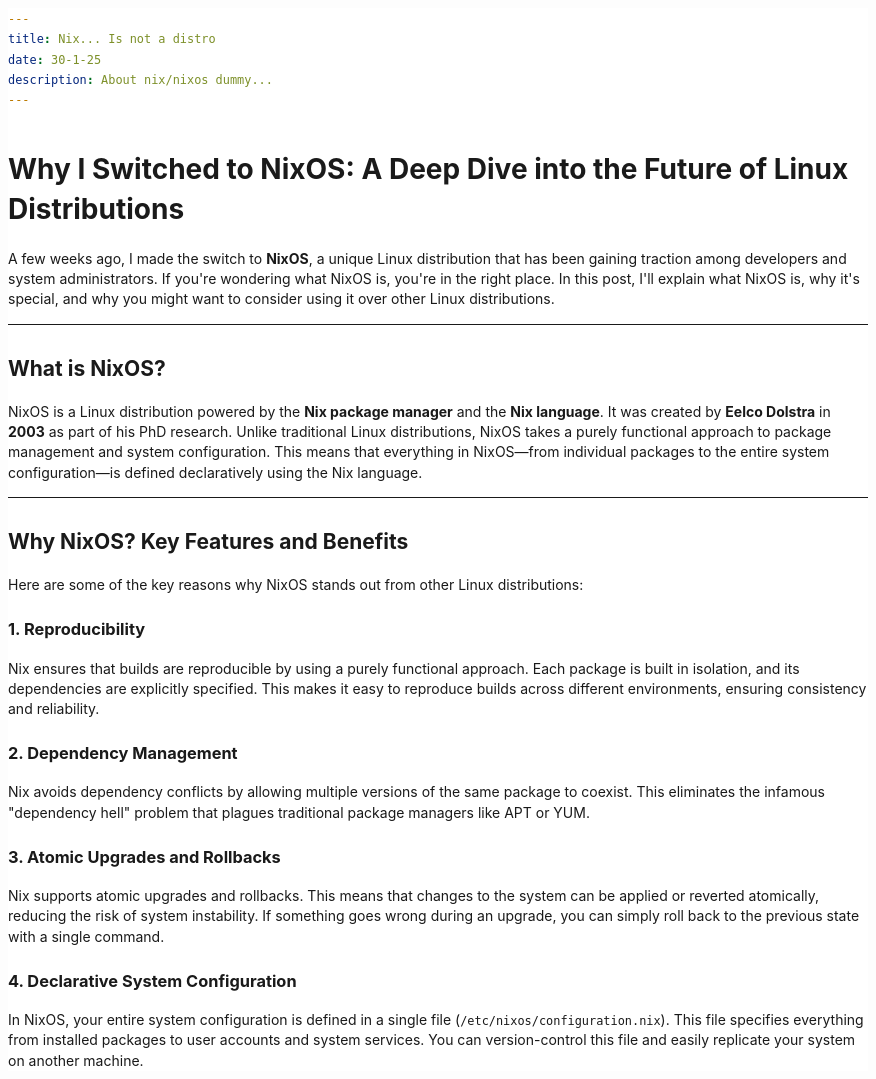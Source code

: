 ```yaml
---
title: Nix... Is not a distro
date: 30-1-25
description: About nix/nixos dummy...
---
```

# Why I Switched to NixOS: A Deep Dive into the Future of Linux Distributions

A few weeks ago, I made the switch to **NixOS**, a unique Linux distribution that has been gaining traction among developers and system administrators. If you're wondering what NixOS is, you're in the right place. In this post, I'll explain what NixOS is, why it's special, and why you might want to consider using it over other Linux distributions.

---

## What is NixOS?

NixOS is a Linux distribution powered by the **Nix package manager** and the **Nix language**. It was created by **Eelco Dolstra** in **2003** as part of his PhD research. Unlike traditional Linux distributions, NixOS takes a purely functional approach to package management and system configuration. This means that everything in NixOS—from individual packages to the entire system configuration—is defined declaratively using the Nix language.

---

## Why NixOS? Key Features and Benefits

Here are some of the key reasons why NixOS stands out from other Linux distributions:

### 1. **Reproducibility**
Nix ensures that builds are reproducible by using a purely functional approach. Each package is built in isolation, and its dependencies are explicitly specified. This makes it easy to reproduce builds across different environments, ensuring consistency and reliability.

### 2. **Dependency Management**
Nix avoids dependency conflicts by allowing multiple versions of the same package to coexist. This eliminates the infamous "dependency hell" problem that plagues traditional package managers like APT or YUM.

### 3. **Atomic Upgrades and Rollbacks**
Nix supports atomic upgrades and rollbacks. This means that changes to the system can be applied or reverted atomically, reducing the risk of system instability. If something goes wrong during an upgrade, you can simply roll back to the previous state with a single command.

### 4. **Declarative System Configuration**
In NixOS, your entire system configuration is defined in a single file (`/etc/nixos/configuration.nix`). This file specifies everything from installed packages to user accounts and system services. You can version-control this file and easily replicate your system on another machine.

